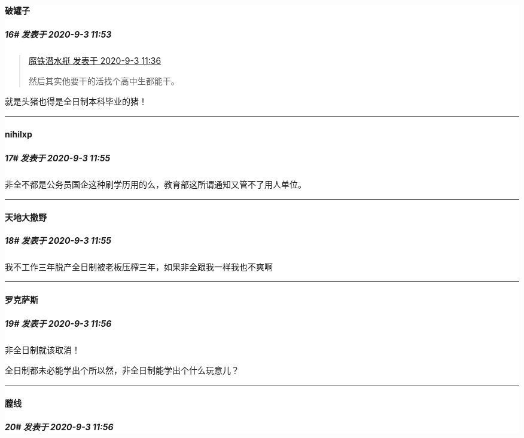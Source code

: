 ####  破罐子  
##### 16#       发表于 2020-9-3 11:53



<blockquote><a href="httphttps://bbs.saraba1st.com/2b/forum.php?mod=redirect&amp;goto=findpost&amp;pid=48627735&amp;ptid=1957937" target="_blank">魔铁潜水艇 发表于 2020-9-3 11:36</a>

然后其实他要干的活找个高中生都能干。</blockquote>
就是头猪也得是全日制本科毕业的猪！







-----

####  nihilxp  
##### 17#       发表于 2020-9-3 11:55




非全不都是公务员国企这种刷学历用的么，教育部这所谓通知又管不了用人单位。







-----

####  天地大撒野  
##### 18#       发表于 2020-9-3 11:55




我不工作三年脱产全日制被老板压榨三年，如果非全跟我一样我也不爽啊







-----

####  罗克萨斯  
##### 19#       发表于 2020-9-3 11:56




非全日制就该取消！

全日制都未必能学出个所以然，非全日制能学出个什么玩意儿？







-----

####  膛线  
##### 20#       发表于 2020-9-3 11:56
